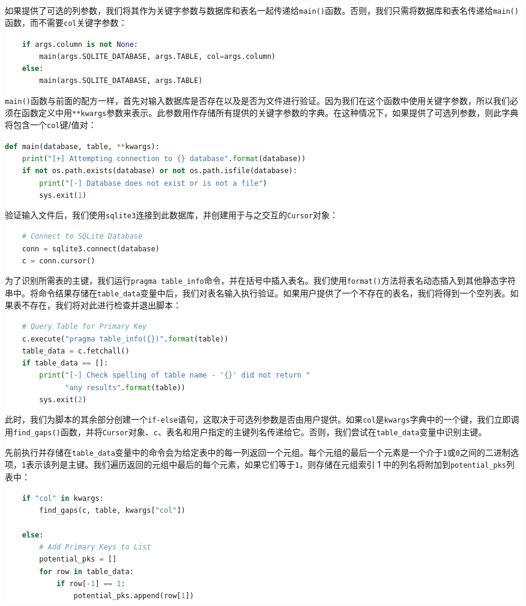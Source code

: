 如果提供了可选的列参数，我们将其作为关键字参数与数据库和表名一起传递给`main()`函数。否则，我们只需将数据库和表名传递给`main()`函数，而不需要`col`关键字参数：

```py
    if args.column is not None:
        main(args.SQLITE_DATABASE, args.TABLE, col=args.column)
    else:
        main(args.SQLITE_DATABASE, args.TABLE)
```

`main()`函数与前面的配方一样，首先对输入数据库是否存在以及是否为文件进行验证。因为我们在这个函数中使用关键字参数，所以我们必须在函数定义中用`**kwargs`参数来表示。此参数用作存储所有提供的关键字参数的字典。在这种情况下，如果提供了可选列参数，则此字典将包含一个`col`键/值对：

```py
def main(database, table, **kwargs):
    print("[+] Attempting connection to {} database".format(database))
    if not os.path.exists(database) or not os.path.isfile(database):
        print("[-] Database does not exist or is not a file")
        sys.exit(1)
```

验证输入文件后，我们使用`sqlite3`连接到此数据库，并创建用于与之交互的`Cursor`对象：

```py
    # Connect to SQLite Database
    conn = sqlite3.connect(database)
    c = conn.cursor()
```

为了识别所需表的主键，我们运行`pragma table_info`命令，并在括号中插入表名。我们使用`format()`方法将表名动态插入到其他静态字符串中。将命令结果存储在`table_data`变量中后，我们对表名输入执行验证。如果用户提供了一个不存在的表名，我们将得到一个空列表。如果表不存在，我们将对此进行检查并退出脚本：

```py
    # Query Table for Primary Key
    c.execute("pragma table_info({})".format(table))
    table_data = c.fetchall()
    if table_data == []:
        print("[-] Check spelling of table name - '{}' did not return "
              "any results".format(table))
        sys.exit(2)
```

此时，我们为脚本的其余部分创建一个`if-else`语句，这取决于可选列参数是否由用户提供。如果`col`是`kwargs`字典中的一个键，我们立即调用`find_gaps()`函数，并将`Cursor`对象、`c`、表名和用户指定的主键列名传递给它。否则，我们尝试在`table_data`变量中识别主键。

先前执行并存储在`table_data`变量中的命令会为给定表中的每一列返回一个元组。每个元组的最后一个元素是一个介于`1`或`0`之间的二进制选项，`1`表示该列是主键。我们遍历返回的元组中最后的每个元素，如果它们等于`1`，则存储在元组索引 1 中的列名将附加到`potential_pks`列表中：

```py
    if "col" in kwargs:
        find_gaps(c, table, kwargs["col"])

    else:
        # Add Primary Keys to List
        potential_pks = []
        for row in table_data:
            if row[-1] == 1:
                potential_pks.append(row[1])
```
